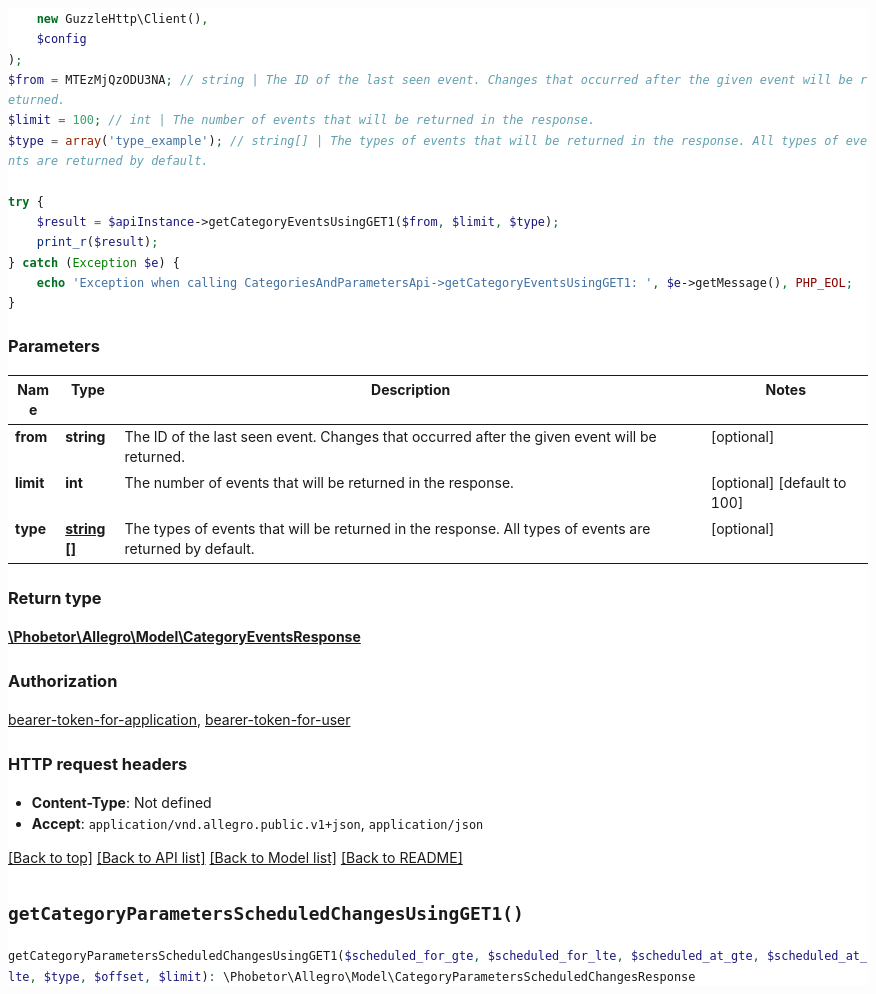 ```php
    new GuzzleHttp\Client(),
    $config
);
$from = MTEzMjQzODU3NA; // string | The ID of the last seen event. Changes that occurred after the given event will be returned.
$limit = 100; // int | The number of events that will be returned in the response.
$type = array('type_example'); // string[] | The types of events that will be returned in the response. All types of events are returned by default.

try {
    $result = $apiInstance->getCategoryEventsUsingGET1($from, $limit, $type);
    print_r($result);
} catch (Exception $e) {
    echo 'Exception when calling CategoriesAndParametersApi->getCategoryEventsUsingGET1: ', $e->getMessage(), PHP_EOL;
}
```

### Parameters

Name | Type | Description  | Notes
------------- | ------------- | ------------- | -------------
 **from** | **string**| The ID of the last seen event. Changes that occurred after the given event will be returned. | [optional]
 **limit** | **int**| The number of events that will be returned in the response. | [optional] [default to 100]
 **type** | [**string[]**](../Model/string.md)| The types of events that will be returned in the response. All types of events are returned by default. | [optional]

### Return type

[**\Phobetor\Allegro\Model\CategoryEventsResponse**](../Model/CategoryEventsResponse.md)

### Authorization

[bearer-token-for-application](../../README.md#bearer-token-for-application), [bearer-token-for-user](../../README.md#bearer-token-for-user)

### HTTP request headers

- **Content-Type**: Not defined
- **Accept**: `application/vnd.allegro.public.v1+json`, `application/json`

[[Back to top]](#) [[Back to API list]](../../README.md#endpoints)
[[Back to Model list]](../../README.md#models)
[[Back to README]](../../README.md)

## `getCategoryParametersScheduledChangesUsingGET1()`

```php
getCategoryParametersScheduledChangesUsingGET1($scheduled_for_gte, $scheduled_for_lte, $scheduled_at_gte, $scheduled_at_lte, $type, $offset, $limit): \Phobetor\Allegro\Model\CategoryParametersScheduledChangesResponse
```
